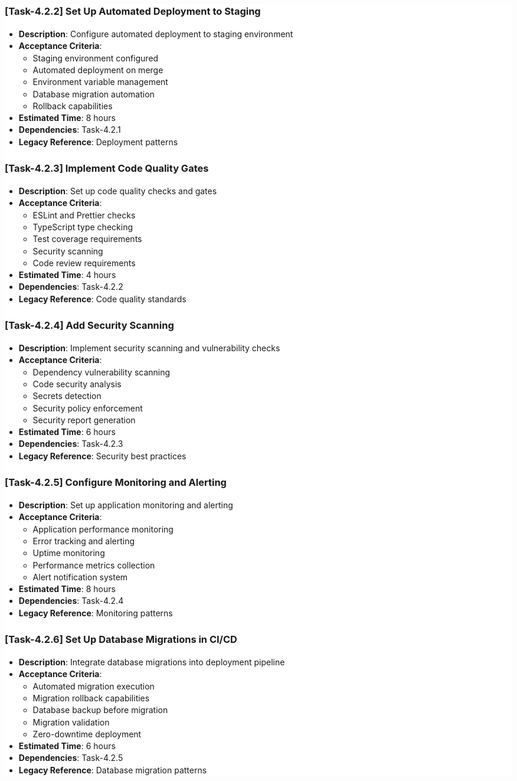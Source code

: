 ### [Task-4.2.2] Set Up Automated Deployment to Staging
- **Description**: Configure automated deployment to staging environment
- **Acceptance Criteria**:
  - Staging environment configured
  - Automated deployment on merge
  - Environment variable management
  - Database migration automation
  - Rollback capabilities
- **Estimated Time**: 8 hours
- **Dependencies**: Task-4.2.1
- **Legacy Reference**: Deployment patterns

### [Task-4.2.3] Implement Code Quality Gates
- **Description**: Set up code quality checks and gates
- **Acceptance Criteria**:
  - ESLint and Prettier checks
  - TypeScript type checking
  - Test coverage requirements
  - Security scanning
  - Code review requirements
- **Estimated Time**: 4 hours
- **Dependencies**: Task-4.2.2
- **Legacy Reference**: Code quality standards

### [Task-4.2.4] Add Security Scanning
- **Description**: Implement security scanning and vulnerability checks
- **Acceptance Criteria**:
  - Dependency vulnerability scanning
  - Code security analysis
  - Secrets detection
  - Security policy enforcement
  - Security report generation
- **Estimated Time**: 6 hours
- **Dependencies**: Task-4.2.3
- **Legacy Reference**: Security best practices

### [Task-4.2.5] Configure Monitoring and Alerting
- **Description**: Set up application monitoring and alerting
- **Acceptance Criteria**:
  - Application performance monitoring
  - Error tracking and alerting
  - Uptime monitoring
  - Performance metrics collection
  - Alert notification system
- **Estimated Time**: 8 hours
- **Dependencies**: Task-4.2.4
- **Legacy Reference**: Monitoring patterns

### [Task-4.2.6] Set Up Database Migrations in CI/CD
- **Description**: Integrate database migrations into deployment pipeline
- **Acceptance Criteria**:
  - Automated migration execution
  - Migration rollback capabilities
  - Database backup before migration
  - Migration validation
  - Zero-downtime deployment
- **Estimated Time**: 6 hours
- **Dependencies**: Task-4.2.5
- **Legacy Reference**: Database migration patterns
